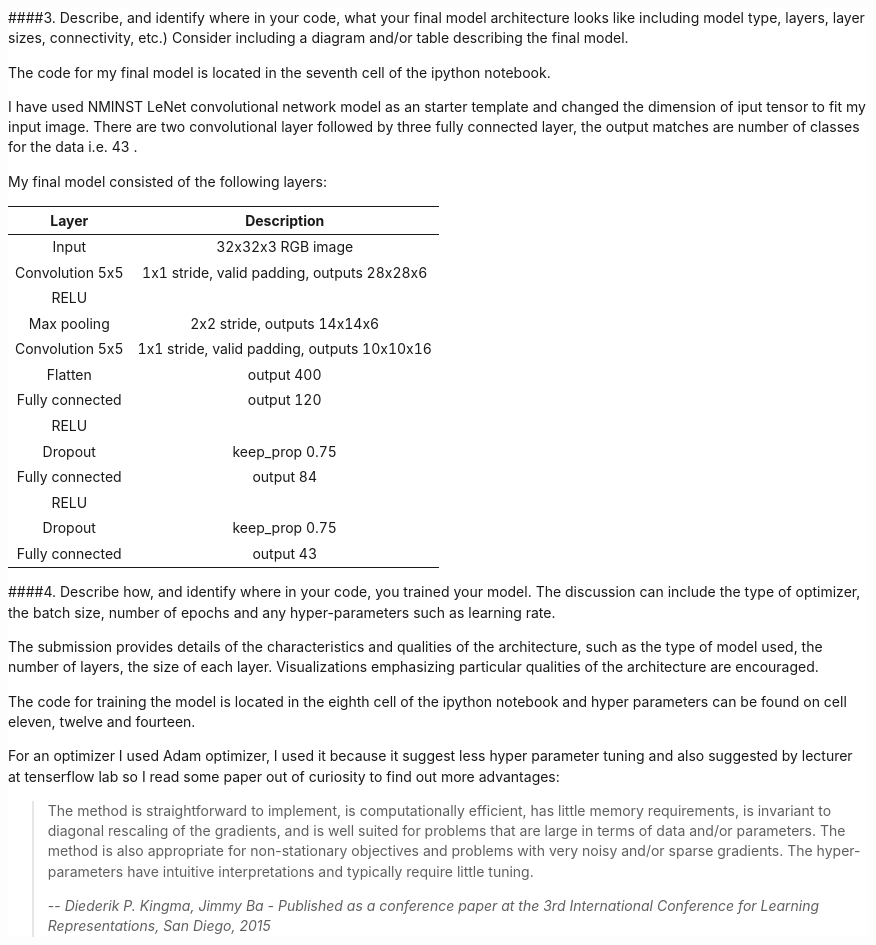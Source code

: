 ####3. Describe, and identify where in your code, what your final model architecture looks like including model type, layers, layer sizes, connectivity, etc.) Consider including a diagram and/or table describing the final model.

The code for my final model is located in the seventh cell of the ipython notebook. 

I have used NMINST LeNet convolutional network model as an starter template and changed the dimension of iput tensor to fit my input image.  There are two convolutional layer followed by three fully connected layer, the output matches are number of classes for the data i.e. 43 . 


My final model consisted of the following layers:

| Layer         		|     Description	        					| 
|:---------------------:|:---------------------------------------------:| 
| Input         		| 32x32x3 RGB image   							| 
| Convolution 5x5     	| 1x1 stride, valid padding, outputs 28x28x6 	|
| RELU					|												|
| Max pooling	      	| 2x2 stride,  outputs 14x14x6 				|
| Convolution 5x5	    | 1x1 stride, valid padding, outputs 10x10x16      									|
| Flatten               | output 400
| Fully connected		| output 120       									|
| RELU					|												|
| Dropout				| keep_prop 0.75        									|
| Fully connected		| output 84      									|
| RELU					|												|
| Dropout				| keep_prop 0.75  
| Fully connected		| output 43      									|
 
 


####4. Describe how, and identify where in your code, you trained your model. The discussion can include the type of optimizer, the batch size, number of epochs and any hyper-parameters such as learning rate.

The submission provides details of the characteristics and qualities of the architecture, such as the type of model used, the number of layers, the size of each layer. Visualizations emphasizing particular qualities of the architecture are encouraged.

The code for training the model is located in the eighth cell of the ipython notebook and hyper parameters can be found on cell eleven, twelve and fourteen. 

For an optimizer I used Adam optimizer, I used it because it suggest less hyper parameter tuning and also suggested by lecturer at tenserflow lab so I read some paper out of curiosity to find out more advantages:
> The method is straightforward to implement, is computationally efficient, has little memory requirements, is invariant to diagonal rescaling of the gradients, and is well suited for problems that are large in terms of data and/or parameters. The method is also appropriate for non-stationary objectives and problems with very noisy and/or sparse gradients. The hyper-parameters have intuitive interpretations and typically require little tuning.
>
> -- <cite>Diederik P. Kingma, Jimmy Ba - Published as a conference paper at the 3rd International Conference for Learning Representations, San Diego, 2015 </cite>

